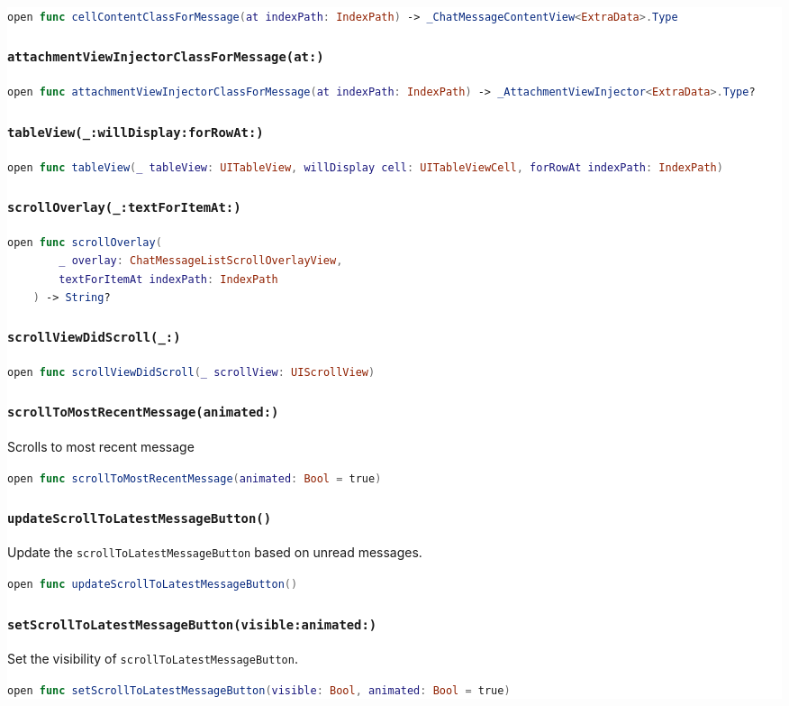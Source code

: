 ``` swift
open func cellContentClassForMessage(at indexPath: IndexPath) -> _ChatMessageContentView<ExtraData>.Type 
```

### `attachmentViewInjectorClassForMessage(at:)`

``` swift
open func attachmentViewInjectorClassForMessage(at indexPath: IndexPath) -> _AttachmentViewInjector<ExtraData>.Type? 
```

### `tableView(_:willDisplay:forRowAt:)`

``` swift
open func tableView(_ tableView: UITableView, willDisplay cell: UITableViewCell, forRowAt indexPath: IndexPath) 
```

### `scrollOverlay(_:textForItemAt:)`

``` swift
open func scrollOverlay(
        _ overlay: ChatMessageListScrollOverlayView,
        textForItemAt indexPath: IndexPath
    ) -> String? 
```

### `scrollViewDidScroll(_:)`

``` swift
open func scrollViewDidScroll(_ scrollView: UIScrollView) 
```

### `scrollToMostRecentMessage(animated:)`

Scrolls to most recent message

``` swift
open func scrollToMostRecentMessage(animated: Bool = true) 
```

### `updateScrollToLatestMessageButton()`

Update the `scrollToLatestMessageButton` based on unread messages.

``` swift
open func updateScrollToLatestMessageButton() 
```

### `setScrollToLatestMessageButton(visible:animated:)`

Set the visibility of `scrollToLatestMessageButton`.

``` swift
open func setScrollToLatestMessageButton(visible: Bool, animated: Bool = true) 
```

